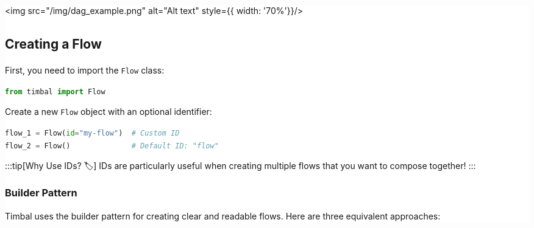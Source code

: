 <img src="/img/dag_example.png" alt="Alt text" style={{ width: '70%'}}/>
</div>

## Creating a Flow

First, you need to import the `Flow` class:

```python
from timbal import Flow
```

Create a new `Flow` object with an optional identifier:

```python
flow_1 = Flow(id="my-flow")  # Custom ID
flow_2 = Flow()              # Default ID: "flow"
```

:::tip[Why Use IDs? 🏷️]
IDs are particularly useful when creating multiple flows that you want to compose together!
:::

### Builder Pattern

Timbal uses the builder pattern for creating clear and readable flows. Here are three equivalent approaches:
